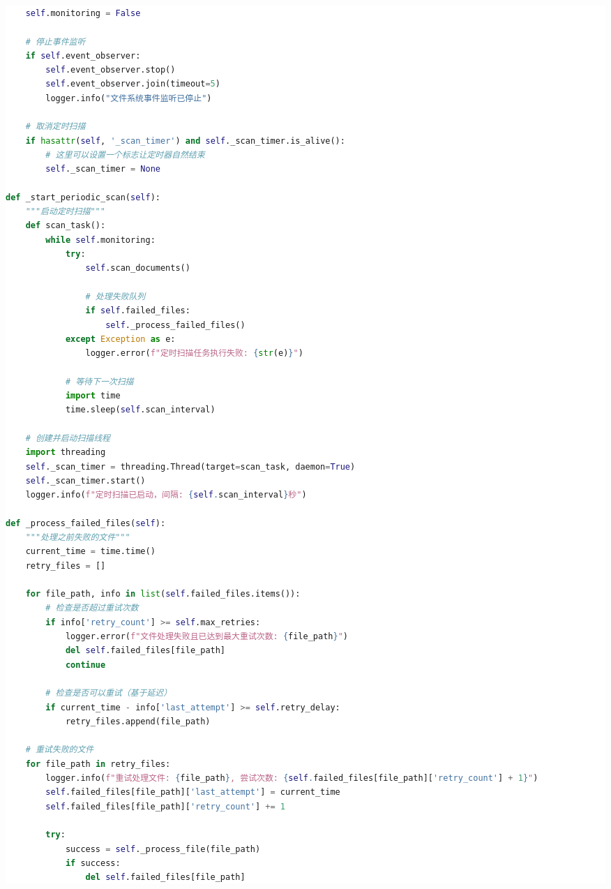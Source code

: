 ```python
    self.monitoring = False
    
    # 停止事件监听
    if self.event_observer:
        self.event_observer.stop()
        self.event_observer.join(timeout=5)
        logger.info("文件系统事件监听已停止")
    
    # 取消定时扫描
    if hasattr(self, '_scan_timer') and self._scan_timer.is_alive():
        # 这里可以设置一个标志让定时器自然结束
        self._scan_timer = None

def _start_periodic_scan(self):
    """启动定时扫描"""
    def scan_task():
        while self.monitoring:
            try:
                self.scan_documents()
                
                # 处理失败队列
                if self.failed_files:
                    self._process_failed_files()
            except Exception as e:
                logger.error(f"定时扫描任务执行失败: {str(e)}")
            
            # 等待下一次扫描
            import time
            time.sleep(self.scan_interval)
    
    # 创建并启动扫描线程
    import threading
    self._scan_timer = threading.Thread(target=scan_task, daemon=True)
    self._scan_timer.start()
    logger.info(f"定时扫描已启动，间隔: {self.scan_interval}秒")

def _process_failed_files(self):
    """处理之前失败的文件"""
    current_time = time.time()
    retry_files = []
    
    for file_path, info in list(self.failed_files.items()):
        # 检查是否超过重试次数
        if info['retry_count'] >= self.max_retries:
            logger.error(f"文件处理失败且已达到最大重试次数: {file_path}")
            del self.failed_files[file_path]
            continue
        
        # 检查是否可以重试（基于延迟）
        if current_time - info['last_attempt'] >= self.retry_delay:
            retry_files.append(file_path)
    
    # 重试失败的文件
    for file_path in retry_files:
        logger.info(f"重试处理文件: {file_path}, 尝试次数: {self.failed_files[file_path]['retry_count'] + 1}")
        self.failed_files[file_path]['last_attempt'] = current_time
        self.failed_files[file_path]['retry_count'] += 1
        
        try:
            success = self._process_file(file_path)
            if success:
                del self.failed_files[file_path]
```